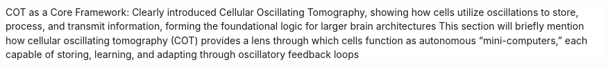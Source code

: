 
COT as a Core Framework: Clearly introduced Cellular Oscillating Tomography, showing how cells utilize oscillations to store, process, and transmit information, forming the foundational logic for larger brain architectures
This section will briefly mention how cellular oscillating tomography (COT) provides a lens through which cells function as autonomous “mini-computers,” each capable of storing, learning, and adapting through oscillatory feedback loops
